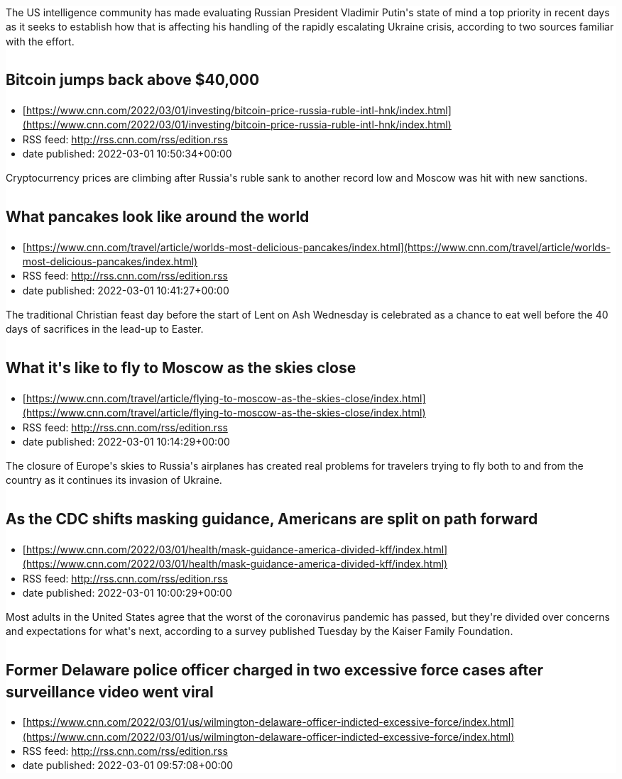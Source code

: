 The US intelligence community has made evaluating Russian President Vladimir Putin's state of mind a top priority in recent days as it seeks to establish how that is affecting his handling of the rapidly escalating Ukraine crisis, according to two sources familiar with the effort.

## Bitcoin jumps back above $40,000
 - [https://www.cnn.com/2022/03/01/investing/bitcoin-price-russia-ruble-intl-hnk/index.html](https://www.cnn.com/2022/03/01/investing/bitcoin-price-russia-ruble-intl-hnk/index.html)
 - RSS feed: http://rss.cnn.com/rss/edition.rss
 - date published: 2022-03-01 10:50:34+00:00

Cryptocurrency prices are climbing after Russia's ruble sank to another record low and Moscow was hit with new sanctions.

## What pancakes look like around the world
 - [https://www.cnn.com/travel/article/worlds-most-delicious-pancakes/index.html](https://www.cnn.com/travel/article/worlds-most-delicious-pancakes/index.html)
 - RSS feed: http://rss.cnn.com/rss/edition.rss
 - date published: 2022-03-01 10:41:27+00:00

The traditional Christian feast day before the start of Lent on Ash Wednesday is celebrated as a chance to eat well before the 40 days of sacrifices in the lead-up to Easter.

## What it's like to fly to Moscow as the skies close
 - [https://www.cnn.com/travel/article/flying-to-moscow-as-the-skies-close/index.html](https://www.cnn.com/travel/article/flying-to-moscow-as-the-skies-close/index.html)
 - RSS feed: http://rss.cnn.com/rss/edition.rss
 - date published: 2022-03-01 10:14:29+00:00

The closure of Europe's skies to Russia's airplanes has created real problems for travelers trying to fly both to and from the country as it continues its invasion of Ukraine.

## As the CDC shifts masking guidance, Americans are split on path forward
 - [https://www.cnn.com/2022/03/01/health/mask-guidance-america-divided-kff/index.html](https://www.cnn.com/2022/03/01/health/mask-guidance-america-divided-kff/index.html)
 - RSS feed: http://rss.cnn.com/rss/edition.rss
 - date published: 2022-03-01 10:00:29+00:00

Most adults in the United States agree that the worst of the coronavirus pandemic has passed, but they're divided over concerns and expectations for what's next, according to a survey published Tuesday by the Kaiser Family Foundation.

## Former Delaware police officer charged in two excessive force cases after surveillance video went viral
 - [https://www.cnn.com/2022/03/01/us/wilmington-delaware-officer-indicted-excessive-force/index.html](https://www.cnn.com/2022/03/01/us/wilmington-delaware-officer-indicted-excessive-force/index.html)
 - RSS feed: http://rss.cnn.com/rss/edition.rss
 - date published: 2022-03-01 09:57:08+00:00
